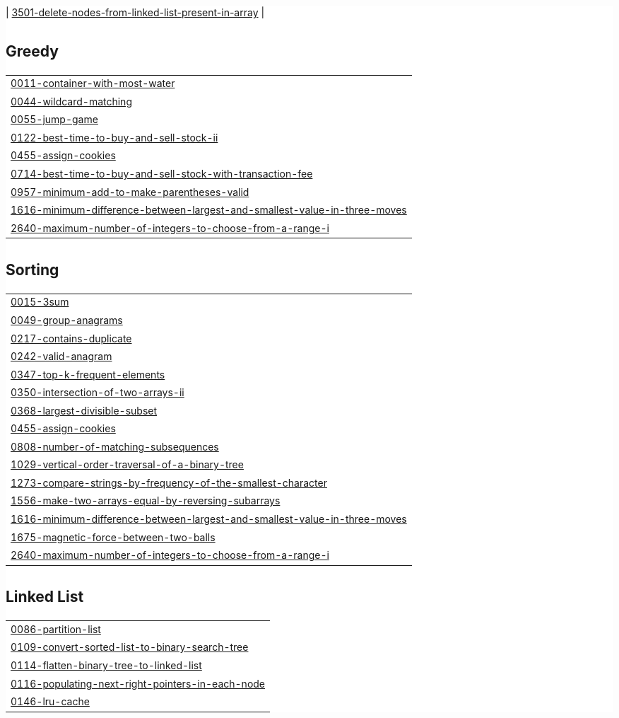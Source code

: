 | [3501-delete-nodes-from-linked-list-present-in-array](https://github.com/ayushichoudhary-19/DSA/tree/master/3501-delete-nodes-from-linked-list-present-in-array) |
## Greedy
|  |
| ------- |
| [0011-container-with-most-water](https://github.com/ayushichoudhary-19/DSA/tree/master/0011-container-with-most-water) |
| [0044-wildcard-matching](https://github.com/ayushichoudhary-19/DSA/tree/master/0044-wildcard-matching) |
| [0055-jump-game](https://github.com/ayushichoudhary-19/DSA/tree/master/0055-jump-game) |
| [0122-best-time-to-buy-and-sell-stock-ii](https://github.com/ayushichoudhary-19/DSA/tree/master/0122-best-time-to-buy-and-sell-stock-ii) |
| [0455-assign-cookies](https://github.com/ayushichoudhary-19/DSA/tree/master/0455-assign-cookies) |
| [0714-best-time-to-buy-and-sell-stock-with-transaction-fee](https://github.com/ayushichoudhary-19/DSA/tree/master/0714-best-time-to-buy-and-sell-stock-with-transaction-fee) |
| [0957-minimum-add-to-make-parentheses-valid](https://github.com/ayushichoudhary-19/DSA/tree/master/0957-minimum-add-to-make-parentheses-valid) |
| [1616-minimum-difference-between-largest-and-smallest-value-in-three-moves](https://github.com/ayushichoudhary-19/DSA/tree/master/1616-minimum-difference-between-largest-and-smallest-value-in-three-moves) |
| [2640-maximum-number-of-integers-to-choose-from-a-range-i](https://github.com/ayushichoudhary-19/DSA/tree/master/2640-maximum-number-of-integers-to-choose-from-a-range-i) |
## Sorting
|  |
| ------- |
| [0015-3sum](https://github.com/ayushichoudhary-19/DSA/tree/master/0015-3sum) |
| [0049-group-anagrams](https://github.com/ayushichoudhary-19/DSA/tree/master/0049-group-anagrams) |
| [0217-contains-duplicate](https://github.com/ayushichoudhary-19/DSA/tree/master/0217-contains-duplicate) |
| [0242-valid-anagram](https://github.com/ayushichoudhary-19/DSA/tree/master/0242-valid-anagram) |
| [0347-top-k-frequent-elements](https://github.com/ayushichoudhary-19/DSA/tree/master/0347-top-k-frequent-elements) |
| [0350-intersection-of-two-arrays-ii](https://github.com/ayushichoudhary-19/DSA/tree/master/0350-intersection-of-two-arrays-ii) |
| [0368-largest-divisible-subset](https://github.com/ayushichoudhary-19/DSA/tree/master/0368-largest-divisible-subset) |
| [0455-assign-cookies](https://github.com/ayushichoudhary-19/DSA/tree/master/0455-assign-cookies) |
| [0808-number-of-matching-subsequences](https://github.com/ayushichoudhary-19/DSA/tree/master/0808-number-of-matching-subsequences) |
| [1029-vertical-order-traversal-of-a-binary-tree](https://github.com/ayushichoudhary-19/DSA/tree/master/1029-vertical-order-traversal-of-a-binary-tree) |
| [1273-compare-strings-by-frequency-of-the-smallest-character](https://github.com/ayushichoudhary-19/DSA/tree/master/1273-compare-strings-by-frequency-of-the-smallest-character) |
| [1556-make-two-arrays-equal-by-reversing-subarrays](https://github.com/ayushichoudhary-19/DSA/tree/master/1556-make-two-arrays-equal-by-reversing-subarrays) |
| [1616-minimum-difference-between-largest-and-smallest-value-in-three-moves](https://github.com/ayushichoudhary-19/DSA/tree/master/1616-minimum-difference-between-largest-and-smallest-value-in-three-moves) |
| [1675-magnetic-force-between-two-balls](https://github.com/ayushichoudhary-19/DSA/tree/master/1675-magnetic-force-between-two-balls) |
| [2640-maximum-number-of-integers-to-choose-from-a-range-i](https://github.com/ayushichoudhary-19/DSA/tree/master/2640-maximum-number-of-integers-to-choose-from-a-range-i) |
## Linked List
|  |
| ------- |
| [0086-partition-list](https://github.com/ayushichoudhary-19/DSA/tree/master/0086-partition-list) |
| [0109-convert-sorted-list-to-binary-search-tree](https://github.com/ayushichoudhary-19/DSA/tree/master/0109-convert-sorted-list-to-binary-search-tree) |
| [0114-flatten-binary-tree-to-linked-list](https://github.com/ayushichoudhary-19/DSA/tree/master/0114-flatten-binary-tree-to-linked-list) |
| [0116-populating-next-right-pointers-in-each-node](https://github.com/ayushichoudhary-19/DSA/tree/master/0116-populating-next-right-pointers-in-each-node) |
| [0146-lru-cache](https://github.com/ayushichoudhary-19/DSA/tree/master/0146-lru-cache) |